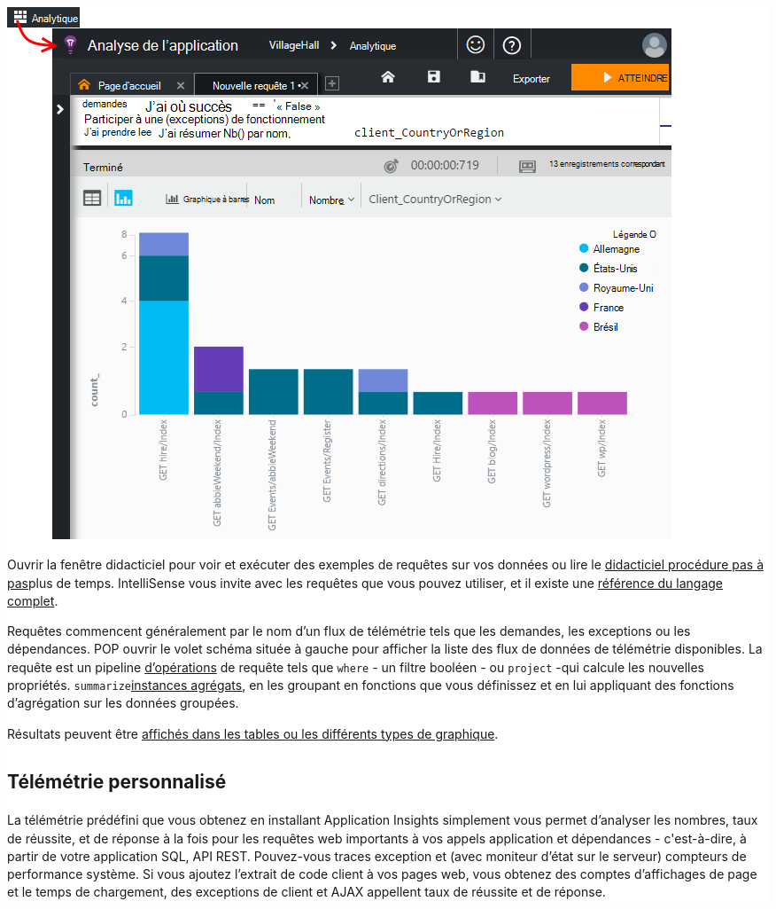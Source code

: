 ![Analytique](./media/app-insights-overview/10.png)

Ouvrir la fenêtre didacticiel pour voir et exécuter des exemples de requêtes sur vos données ou lire le [didacticiel procédure pas à pas](app-insights-analytics-tour.md)plus de temps. IntelliSense vous invite avec les requêtes que vous pouvez utiliser, et il existe une [référence du langage complet](app-insights-analytics-reference.md). 

Requêtes commencent généralement par le nom d’un flux de télémétrie tels que les demandes, les exceptions ou les dépendances. POP ouvrir le volet schéma située à gauche pour afficher la liste des flux de données de télémétrie disponibles. La requête est un pipeline [d’opérations](app-insights-analytics-reference.md#queries-and-operators) de requête tels que `where` - un filtre booléen - ou `project` -qui calcule les nouvelles propriétés. `summarize`[instances agrégats](app-insights-analytics-tour.md#aggregate-groups-of-rows), en les groupant en fonctions que vous définissez et en lui appliquant des fonctions d’agrégation sur les données groupées.

Résultats peuvent être [affichés dans les tables ou les différents types de graphique](app-insights-analytics-tour.md#charting-the-results).

## <a name="custom-telemetry"></a>Télémétrie personnalisé

La télémétrie prédéfini que vous obtenez en installant Application Insights simplement vous permet d’analyser les nombres, taux de réussite, et de réponse à la fois pour les requêtes web importants à vos appels application et dépendances - c'est-à-dire, à partir de votre application SQL, API REST. Pouvez-vous traces exception et (avec moniteur d’état sur le serveur) compteurs de performance système. Si vous ajoutez l’extrait de code client à vos pages web, vous obtenez des comptes d’affichages de page et le temps de chargement, des exceptions de client et AJAX appellent taux de réussite et de réponse. 
